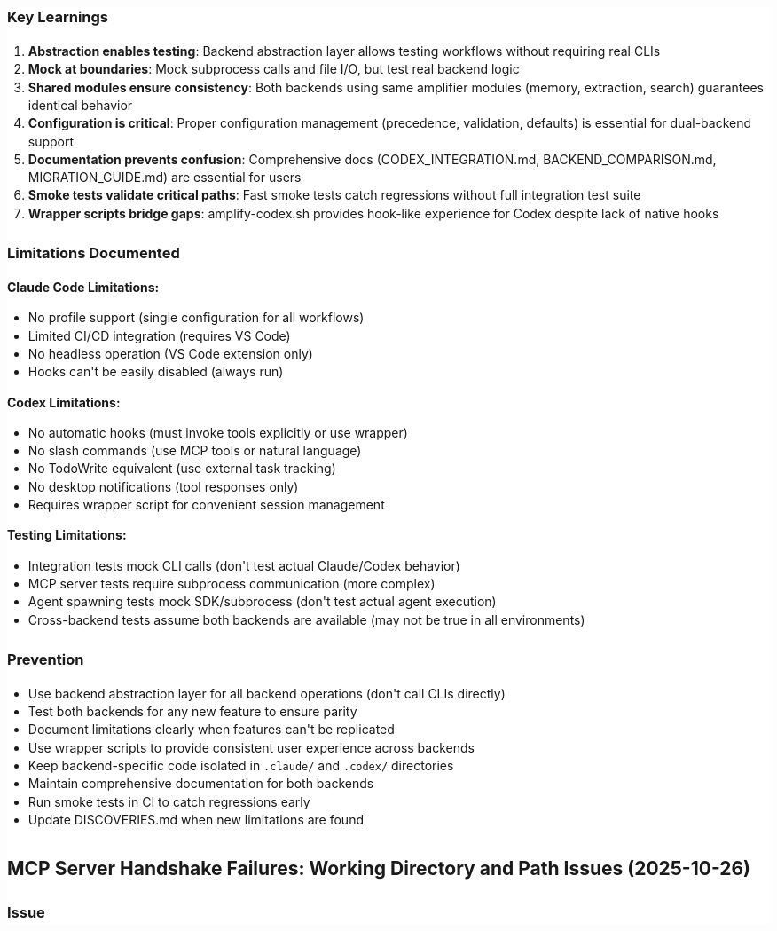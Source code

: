 ### Key Learnings

1. **Abstraction enables testing**: Backend abstraction layer allows testing workflows without requiring real CLIs
2. **Mock at boundaries**: Mock subprocess calls and file I/O, but test real backend logic
3. **Shared modules ensure consistency**: Both backends using same amplifier modules (memory, extraction, search) guarantees identical behavior
4. **Configuration is critical**: Proper configuration management (precedence, validation, defaults) is essential for dual-backend support
5. **Documentation prevents confusion**: Comprehensive docs (CODEX_INTEGRATION.md, BACKEND_COMPARISON.md, MIGRATION_GUIDE.md) are essential for users
6. **Smoke tests validate critical paths**: Fast smoke tests catch regressions without full integration test suite
7. **Wrapper scripts bridge gaps**: amplify-codex.sh provides hook-like experience for Codex despite lack of native hooks

### Limitations Documented

**Claude Code Limitations:**
- No profile support (single configuration for all workflows)
- Limited CI/CD integration (requires VS Code)
- No headless operation (VS Code extension only)
- Hooks can't be easily disabled (always run)

**Codex Limitations:**
- No automatic hooks (must invoke tools explicitly or use wrapper)
- No slash commands (use MCP tools or natural language)
- No TodoWrite equivalent (use external task tracking)
- No desktop notifications (tool responses only)
- Requires wrapper script for convenient session management

**Testing Limitations:**
- Integration tests mock CLI calls (don't test actual Claude/Codex behavior)
- MCP server tests require subprocess communication (more complex)
- Agent spawning tests mock SDK/subprocess (don't test actual agent execution)
- Cross-backend tests assume both backends are available (may not be true in all environments)

### Prevention

- Use backend abstraction layer for all backend operations (don't call CLIs directly)
- Test both backends for any new feature to ensure parity
- Document limitations clearly when features can't be replicated
- Use wrapper scripts to provide consistent user experience across backends
- Keep backend-specific code isolated in `.claude/` and `.codex/` directories
- Maintain comprehensive documentation for both backends
- Run smoke tests in CI to catch regressions early
- Update DISCOVERIES.md when new limitations are found

## MCP Server Handshake Failures: Working Directory and Path Issues (2025-10-26)

### Issue
